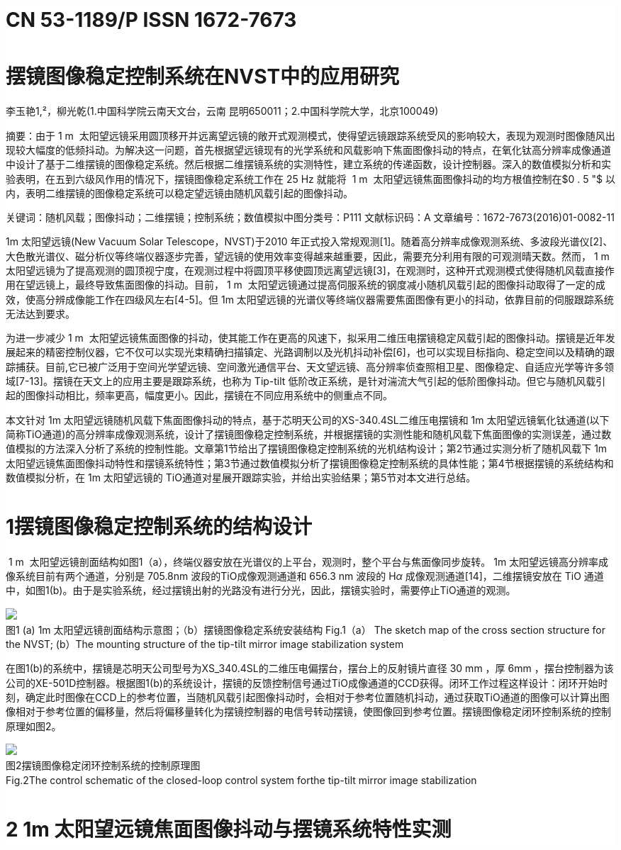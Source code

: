 # CN 53-1189/P ISSN 1672-7673

# 摆镜图像稳定控制系统在NVST中的应用研究

李玉艳1,²，柳光乾(1.中国科学院云南天文台，云南 昆明650011；2.中国科学院大学，北京100049)

摘要：由于 $1 \mathrm { ~ m ~ }$ 太阳望远镜采用圆顶移开并远离望远镜的敞开式观测模式，使得望远镜跟踪系统受风的影响较大，表现为观测时图像随风出现较大幅度的低频抖动。为解决这一问题，首先根据望远镜现有的光学系统和风载影响下焦面图像抖动的特点，在氧化钛高分辨率成像通道中设计了基于二维摆镜的图像稳定系统。然后根据二维摆镜系统的实测特性，建立系统的传递函数，设计控制器。深入的数值模拟分析和实验表明，在五到六级风作用的情况下，摆镜图像稳定系统工作在 $2 5 ~ \mathrm { H z }$ 就能将 $\mathrm { ~ 1 ~ m ~ }$ 太阳望远镜焦面图像抖动的均方根值控制在$0 . 5 "$ 以内，表明二维摆镜的图像稳定系统可以稳定望远镜由随机风载引起的图像抖动。

关键词：随机风载；图像抖动；二维摆镜；控制系统；数值模拟中图分类号：P111 文献标识码：A 文章编号：1672-7673(2016)01-0082-11

$1 \mathrm { m }$ 太阳望远镜(New Vacuum Solar Telescope，NVST)于2010 年正式投入常规观测[1]。随着高分辨率成像观测系统、多波段光谱仪[2]、大色散光谱仪、磁分析仪等终端仪器逐步完善，望远镜的使用效率变得越来越重要，因此，需要充分利用有限的可观测晴天数。然而， $1 \mathrm { ~ m ~ }$ 太阳望远镜为了提高观测的圆顶视宁度，在观测过程中将圆顶平移使圆顶远离望远镜[3]，在观测时，这种开式观测模式使得随机风载直接作用在望远镜上，最终导致焦面图像的抖动。目前， $1 \mathrm { ~ m ~ }$ 太阳望远镜通过提高伺服系统的钢度减小随机风载引起的图像抖动取得了一定的成效，使高分辨成像能工作在四级风左右[4-5]。但 $1 \mathrm { m }$ 太阳望远镜的光谱仪等终端仪器需要焦面图像有更小的抖动，依靠目前的伺服跟踪系统无法达到要求。

为进一步减少 $1 \mathrm { ~ m ~ }$ 太阳望远镜焦面图像的抖动，使其能工作在更高的风速下，拟采用二维压电摆镜稳定风载引起的图像抖动。摆镜是近年发展起来的精密控制仪器，它不仅可以实现光束精确扫描镇定、光路调制以及光机抖动补偿[6]，也可以实现目标指向、稳定空间以及精确的跟踪捕获。目前,它已被广泛用于空间光学望远镜、空间激光通信平台、天文望远镜、高分辨率侦查照相卫星、图像稳定、自适应光学等许多领域[7-13]。摆镜在天文上的应用主要是跟踪系统，也称为 Tip-tilt 低阶改正系统，是针对湍流大气引起的低阶图像抖动。但它与随机风载引起的图像抖动相比，频率更高，幅度更小。因此，摆镜在不同应用系统中的侧重点不同。

本文针对 $1 \mathrm { m }$ 太阳望远镜随机风载下焦面图像抖动的特点，基于芯明天公司的XS-340.4SL二维压电摆镜和 $1 \mathrm { m }$ 太阳望远镜氧化钛通道(以下简称TiO通道)的高分辨率成像观测系统，设计了摆镜图像稳定控制系统，并根据摆镜的实测性能和随机风载下焦面图像的实测误差，通过数值模拟的方法深入分析了系统的控制性能。文章第1节给出了摆镜图像稳定控制系统的光机结构设计；第2节通过实测分析了随机风载下 $1 \mathrm { m }$ 太阳望远镜焦面图像抖动特性和摆镜系统特性；第3节通过数值模拟分析了摆镜图像稳定控制系统的具体性能；第4节根据摆镜的系统结构和数值模拟分析，在 $1 \mathrm { m }$ 太阳望远镜的 TiO通道对星展开跟踪实验，并给出实验结果；第5节对本文进行总结。

# 1摆镜图像稳定控制系统的结构设计

$\mathrm { ~ 1 ~ m ~ }$ 太阳望远镜剖面结构如图1（a），终端仪器安放在光谱仪的上平台，观测时，整个平台与焦面像同步旋转。 $1 \mathrm { m }$ 太阳望远镜高分辨率成像系统目前有两个通道，分别是 $7 0 5 . 8 \mathrm { n m }$ 波段的TiO成像观测通道和 $6 5 6 . 3 \ \mathrm { n m }$ 波段的 $\mathrm { H } \alpha$ 成像观测通道[14]，二维摆镜安放在 TiO 通道中，如图1(b)。由于是实验系统，经过摆镜出射的光路没有进行分光，因此，摆镜实验时，需要停止TiO通道的观测。

![](images/3dc71814e767c6455927041458dfeb23c0e66f7f42b71efcfabb6516174149f9.jpg)  
图1 (a) $1 \mathrm { m }$ 太阳望远镜剖面结构示意图；（b）摆镜图像稳定系统安装结构 Fig.1（a） The sketch map of the cross section structure for the NVST; (b）The mounting structure of the tip-tilt mirror image stabilization system

在图1(b)的系统中，摆镜是芯明天公司型号为XS_340.4SL的二维压电偏摆台，摆台上的反射镜片直径 $3 0 ~ \mathrm { m m }$ ，厚 $6 \mathrm { m m }$ ，摆台控制器为该公司的XE-501D控制器。根据图1(b)的系统设计，摆镜的反馈控制信号通过TiO成像通道的CCD获得。闭环工作过程这样设计：闭环开始时刻，确定此时图像在CCD上的参考位置，当随机风载引起图像抖动时，会相对于参考位置随机抖动，通过获取TiO通道的图像可以计算出图像相对于参考位置的偏移量，然后将偏移量转化为摆镜控制器的电信号转动摆镜，使图像回到参考位置。摆镜图像稳定闭环控制系统的控制原理如图2。

![](images/29314704d172bdfef8fe1ca15aa66f57e0fd92a45d109670b68b94f583771fa3.jpg)  
图2摆镜图像稳定闭环控制系统的控制原理图  
Fig.2The control schematic of the closed-loop control system forthe tip-tilt mirror image stabilization

# 2 $1 \mathrm { m }$ 太阳望远镜焦面图像抖动与摆镜系统特性实测
